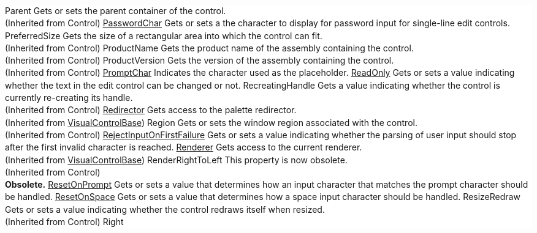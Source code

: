 <tr>
<td>Parent</td>
<td>Gets or sets the parent container of the control.<br />(Inherited from Control)</td></tr>
<tr>
<td><a href="bb358ed2-606f-3ceb-2ad4-5b7bf6bc17a6.md">PasswordChar</a></td>
<td>Gets or sets a the character to display for password input for single-line edit controls.</td></tr>
<tr>
<td>PreferredSize</td>
<td>Gets the size of a rectangular area into which the control can fit.<br />(Inherited from Control)</td></tr>
<tr>
<td>ProductName</td>
<td>Gets the product name of the assembly containing the control.<br />(Inherited from Control)</td></tr>
<tr>
<td>ProductVersion</td>
<td>Gets the version of the assembly containing the control.<br />(Inherited from Control)</td></tr>
<tr>
<td><a href="d5d59dd9-2dfd-5eed-ae8e-19f88a84fcd5.md">PromptChar</a></td>
<td>Indicates the character used as the placeholder.</td></tr>
<tr>
<td><a href="1e34c140-e5d2-3b73-c129-f9d202369c56.md">ReadOnly</a></td>
<td>Gets or sets a value indicating whether the text in the edit control can be changed or not.</td></tr>
<tr>
<td>RecreatingHandle</td>
<td>Gets a value indicating whether the control is currently re-creating its handle.<br />(Inherited from Control)</td></tr>
<tr>
<td><a href="177219af-8f43-9c87-623d-ff4ae2155849.md">Redirector</a></td>
<td>Gets access to the palette redirector.<br />(Inherited from <a href="692f3254-a85d-c457-f80c-15e27592145b.md">VisualControlBase</a>)</td></tr>
<tr>
<td>Region</td>
<td>Gets or sets the window region associated with the control.<br />(Inherited from Control)</td></tr>
<tr>
<td><a href="886f2fea-4f22-6ae6-2393-7651b7c89da5.md">RejectInputOnFirstFailure</a></td>
<td>Gets or sets a value indicating whether the parsing of user input should stop after the first invalid character is reached.</td></tr>
<tr>
<td><a href="81eeb3c2-d939-1525-0987-b9cd7d94af7d.md">Renderer</a></td>
<td>Gets access to the current renderer.<br />(Inherited from <a href="692f3254-a85d-c457-f80c-15e27592145b.md">VisualControlBase</a>)</td></tr>
<tr>
<td>RenderRightToLeft</td>
<td>This property is now obsolete.<br />(Inherited from Control)<br /><strong>Obsolete.</strong></td></tr>
<tr>
<td><a href="f81fdf6c-d2c0-cf7e-7fc0-cba83bfd46f3.md">ResetOnPrompt</a></td>
<td>Gets or sets a value that determines how an input character that matches the prompt character should be handled.</td></tr>
<tr>
<td><a href="f85393d3-052e-9c3f-ef73-7724eedb540b.md">ResetOnSpace</a></td>
<td>Gets or sets a value that determines how a space input character should be handled.</td></tr>
<tr>
<td>ResizeRedraw</td>
<td>Gets or sets a value indicating whether the control redraws itself when resized.<br />(Inherited from Control)</td></tr>
<tr>
<td>Right</td>